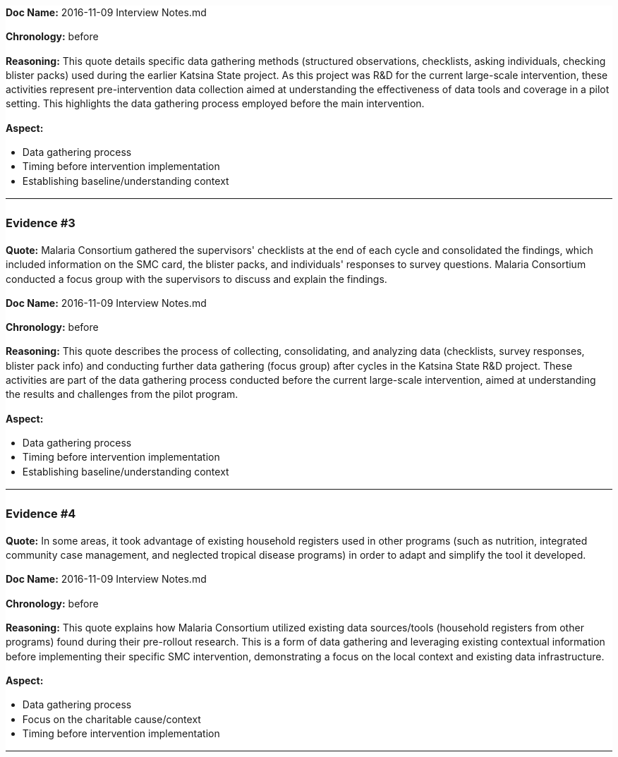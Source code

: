**Doc Name:** 2016-11-09 Interview Notes.md

**Chronology:** before

**Reasoning:** This quote details specific data gathering methods (structured observations, checklists, asking individuals, checking blister packs) used during the earlier Katsina State project. As this project was R&D for the current large-scale intervention, these activities represent pre-intervention data collection aimed at understanding the effectiveness of data tools and coverage in a pilot setting. This highlights the data gathering process employed before the main intervention.

**Aspect:**
- Data gathering process
- Timing before intervention implementation
- Establishing baseline/understanding context

---

### Evidence #3

**Quote:** Malaria Consortium gathered the supervisors' checklists at the end of each cycle and consolidated the findings, which included information on the SMC card, the blister packs, and individuals' responses to survey questions. Malaria Consortium conducted a focus group with the supervisors to discuss and explain the findings.

**Doc Name:** 2016-11-09 Interview Notes.md

**Chronology:** before

**Reasoning:** This quote describes the process of collecting, consolidating, and analyzing data (checklists, survey responses, blister pack info) and conducting further data gathering (focus group) after cycles in the Katsina State R&D project. These activities are part of the data gathering process conducted before the current large-scale intervention, aimed at understanding the results and challenges from the pilot program.

**Aspect:**
- Data gathering process
- Timing before intervention implementation
- Establishing baseline/understanding context

---

### Evidence #4

**Quote:** In some areas, it took advantage of existing household registers used in other programs (such as nutrition, integrated community case management, and neglected tropical disease programs) in order to adapt and simplify the tool it developed.

**Doc Name:** 2016-11-09 Interview Notes.md

**Chronology:** before

**Reasoning:** This quote explains how Malaria Consortium utilized existing data sources/tools (household registers from other programs) found during their pre-rollout research. This is a form of data gathering and leveraging existing contextual information before implementing their specific SMC intervention, demonstrating a focus on the local context and existing data infrastructure.

**Aspect:**
- Data gathering process
- Focus on the charitable cause/context
- Timing before intervention implementation

---